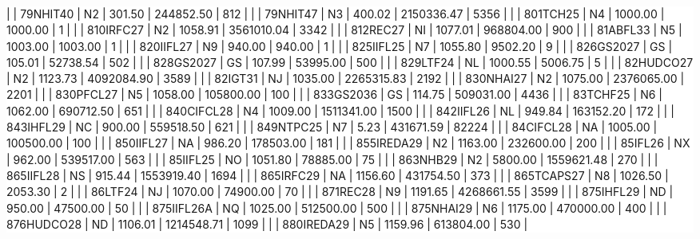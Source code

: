 |  | 79NHIT40 | N2 | 301.50 | 244852.50 | 812 |
|  | 79NHIT47 | N3 | 400.02 | 2150336.47 | 5356 |
|  | 801TCH25 | N4 | 1000.00 | 1000.00 | 1 |
|  | 810IRFC27 | N2 | 1058.91 | 3561010.04 | 3342 |
|  | 812REC27 | NI | 1077.01 | 968804.00 | 900 |
|  | 81ABFL33 | N5 | 1003.00 | 1003.00 | 1 |
|  | 820IIFL27 | N9 | 940.00 | 940.00 | 1 |
|  | 825IIFL25 | N7 | 1055.80 | 9502.20 | 9 |
|  | 826GS2027 | GS | 105.01 | 52738.54 | 502 |
|  | 828GS2027 | GS | 107.99 | 53995.00 | 500 |
|  | 829LTF24 | NL | 1000.55 | 5006.75 | 5 |
|  | 82HUDCO27 | N2 | 1123.73 | 4092084.90 | 3589 |
|  | 82IGT31 | NJ | 1035.00 | 2265315.83 | 2192 |
|  | 830NHAI27 | N2 | 1075.00 | 2376065.00 | 2201 |
|  | 830PFCL27 | N5 | 1058.00 | 105800.00 | 100 |
|  | 833GS2036 | GS | 114.75 | 509031.00 | 4436 |
|  | 83TCHF25 | N6 | 1062.00 | 690712.50 | 651 |
|  | 840CIFCL28 | N4 | 1009.00 | 1511341.00 | 1500 |
|  | 842IIFL26 | NL | 949.84 | 163152.20 | 172 |
|  | 843IHFL29 | NC | 900.00 | 559518.50 | 621 |
|  | 849NTPC25 | N7 | 5.23 | 431671.59 | 82224 |
|  | 84CIFCL28 | NA | 1005.00 | 100500.00 | 100 |
|  | 850IIFL27 | NA | 986.20 | 178503.00 | 181 |
|  | 855IREDA29 | N2 | 1163.00 | 232600.00 | 200 |
|  | 85IFL26 | NX | 962.00 | 539517.00 | 563 |
|  | 85IIFL25 | NO | 1051.80 | 78885.00 | 75 |
|  | 863NHB29 | N2 | 5800.00 | 1559621.48 | 270 |
|  | 865IIFL28 | NS | 915.44 | 1553919.40 | 1694 |
|  | 865IRFC29 | NA | 1156.60 | 431754.50 | 373 |
|  | 865TCAPS27 | N8 | 1026.50 | 2053.30 | 2 |
|  | 86LTF24 | NJ | 1070.00 | 74900.00 | 70 |
|  | 871REC28 | N9 | 1191.65 | 4268661.55 | 3599 |
|  | 875IHFL29 | ND | 950.00 | 47500.00 | 50 |
|  | 875IIFL26A | NQ | 1025.00 | 512500.00 | 500 |
|  | 875NHAI29 | N6 | 1175.00 | 470000.00 | 400 |
|  | 876HUDCO28 | ND | 1106.01 | 1214548.71 | 1099 |
|  | 880IREDA29 | N5 | 1159.96 | 613804.00 | 530 |
